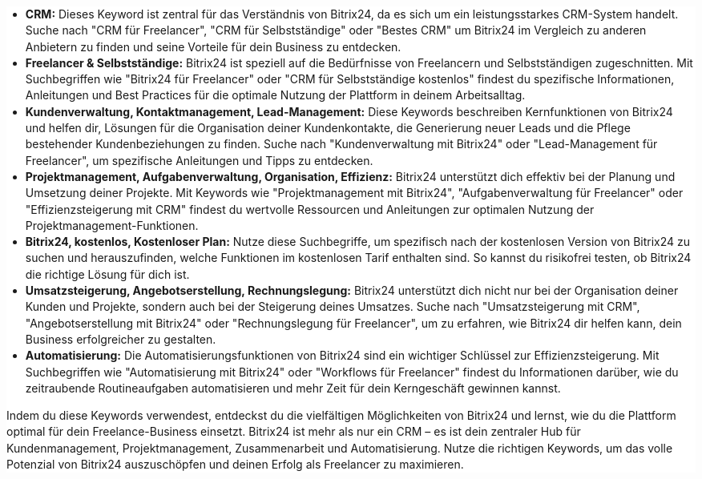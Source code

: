 * **CRM:**  Dieses Keyword ist zentral für das Verständnis von Bitrix24, da es sich um ein  leistungsstarkes  CRM-System handelt.  Suche nach "CRM für Freelancer", "CRM für Selbstständige" oder "Bestes CRM" um  Bitrix24 im  Vergleich zu  anderen  Anbietern zu finden und  seine  Vorteile für dein  Business zu  entdecken.
* **Freelancer & Selbstständige:**  Bitrix24 ist  speziell auf die  Bedürfnisse von  Freelancern und  Selbstständigen  zugeschnitten.  Mit  Suchbegriffen wie "Bitrix24 für Freelancer" oder "CRM für Selbstständige kostenlos" findest du  spezifische  Informationen,  Anleitungen und  Best Practices für die  optimale Nutzung der  Plattform in deinem  Arbeitsalltag.
* **Kundenverwaltung, Kontaktmanagement, Lead-Management:**  Diese Keywords  beschreiben  Kernfunktionen von Bitrix24 und  helfen dir,  Lösungen für die  Organisation deiner  Kundenkontakte, die  Generierung neuer  Leads und die  Pflege  bestehender  Kundenbeziehungen zu finden.  Suche nach  "Kundenverwaltung mit Bitrix24" oder "Lead-Management für Freelancer", um  spezifische  Anleitungen und  Tipps zu  entdecken.
* **Projektmanagement, Aufgabenverwaltung, Organisation, Effizienz:** Bitrix24  unterstützt dich  effektiv bei der  Planung und  Umsetzung deiner  Projekte.  Mit  Keywords wie "Projektmanagement mit Bitrix24", "Aufgabenverwaltung für Freelancer" oder "Effizienzsteigerung mit CRM" findest du  wertvolle  Ressourcen und  Anleitungen zur  optimalen  Nutzung der  Projektmanagement-Funktionen.
* **Bitrix24, kostenlos, Kostenloser Plan:**  Nutze  diese  Suchbegriffe, um  spezifisch nach der  kostenlosen Version von Bitrix24 zu suchen und  herauszufinden, welche  Funktionen im  kostenlosen  Tarif  enthalten sind.  So kannst du  risikofrei  testen, ob  Bitrix24 die  richtige  Lösung für dich ist.
* **Umsatzsteigerung, Angebotserstellung, Rechnungslegung:**  Bitrix24  unterstützt dich  nicht nur bei der  Organisation deiner  Kunden und  Projekte,  sondern auch bei der  Steigerung deines  Umsatzes.  Suche nach "Umsatzsteigerung mit CRM", "Angebotserstellung mit Bitrix24" oder "Rechnungslegung für Freelancer", um zu erfahren, wie  Bitrix24 dir helfen kann,  dein  Business  erfolgreicher zu gestalten.
* **Automatisierung:**  Die  Automatisierungsfunktionen von Bitrix24 sind ein  wichtiger  Schlüssel zur  Effizienzsteigerung.  Mit  Suchbegriffen wie "Automatisierung mit Bitrix24" oder "Workflows für Freelancer" findest du  Informationen darüber, wie du  zeitraubende  Routineaufgaben  automatisieren und  mehr Zeit für dein  Kerngeschäft gewinnen kannst.

Indem du diese  Keywords  verwendest,  entdeckst du die  vielfältigen  Möglichkeiten von  Bitrix24 und  lernst, wie du die  Plattform  optimal für dein  Freelance-Business  einsetzt.  Bitrix24  ist mehr als nur ein CRM – es ist dein  zentraler  Hub für  Kundenmanagement,  Projektmanagement,  Zusammenarbeit und  Automatisierung.  Nutze die  richtigen Keywords, um  das  volle  Potenzial von Bitrix24  auszuschöpfen und  deinen  Erfolg als Freelancer  zu  maximieren.